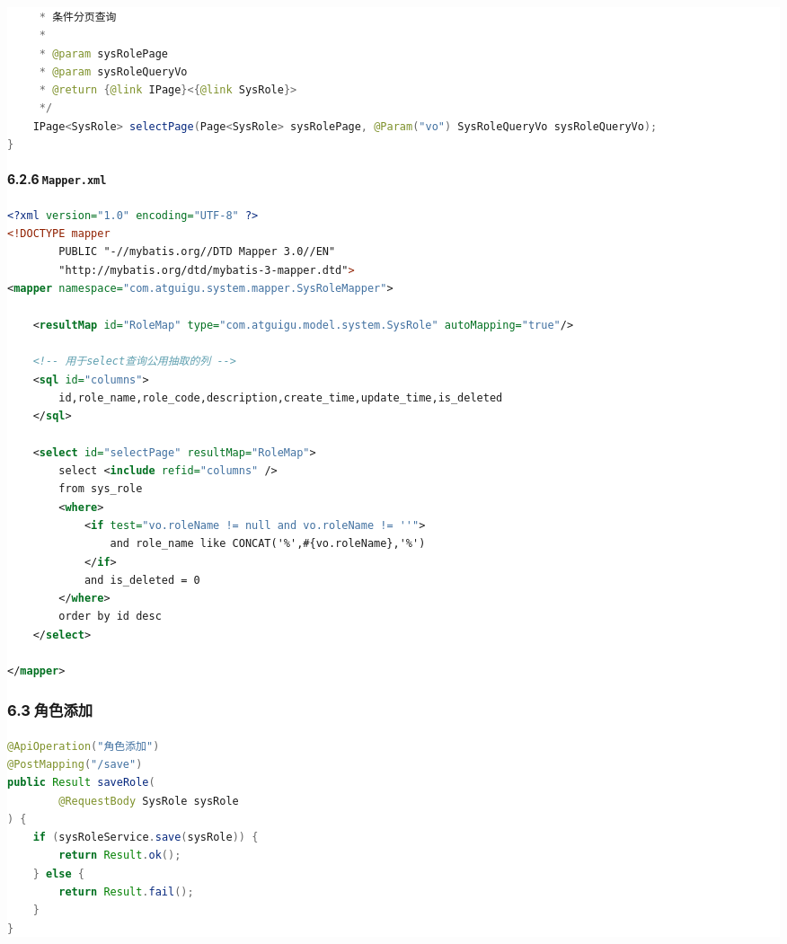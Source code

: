 ```java
     * 条件分页查询
     *
     * @param sysRolePage
     * @param sysRoleQueryVo
     * @return {@link IPage}<{@link SysRole}>
     */
    IPage<SysRole> selectPage(Page<SysRole> sysRolePage, @Param("vo") SysRoleQueryVo sysRoleQueryVo);
}
```

#### 6.2.6 `Mapper.xml`

```xml
<?xml version="1.0" encoding="UTF-8" ?>
<!DOCTYPE mapper
        PUBLIC "-//mybatis.org//DTD Mapper 3.0//EN"
        "http://mybatis.org/dtd/mybatis-3-mapper.dtd">
<mapper namespace="com.atguigu.system.mapper.SysRoleMapper">

    <resultMap id="RoleMap" type="com.atguigu.model.system.SysRole" autoMapping="true"/>

    <!-- 用于select查询公用抽取的列 -->
    <sql id="columns">
        id,role_name,role_code,description,create_time,update_time,is_deleted
    </sql>

    <select id="selectPage" resultMap="RoleMap">
        select <include refid="columns" />
        from sys_role
        <where>
            <if test="vo.roleName != null and vo.roleName != ''">
                and role_name like CONCAT('%',#{vo.roleName},'%')
            </if>
            and is_deleted = 0
        </where>
        order by id desc
    </select>

</mapper>
```



### 6.3 角色添加

```java
@ApiOperation("角色添加")
@PostMapping("/save")
public Result saveRole(
        @RequestBody SysRole sysRole
) {
    if (sysRoleService.save(sysRole)) {
        return Result.ok();
    } else {
        return Result.fail();
    }
}
```
